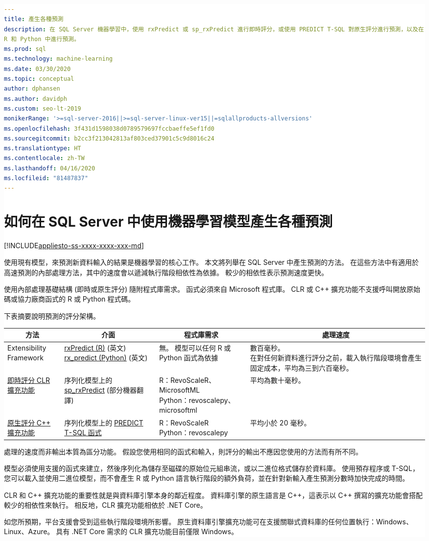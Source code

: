 ```yaml
---
title: 產生各種預測
description: 在 SQL Server 機器學習中，使用 rxPredict 或 sp_rxPredict 進行即時評分，或使用 PREDICT T-SQL 對原生評分進行預測，以及在 R 和 Python 中進行預測。
ms.prod: sql
ms.technology: machine-learning
ms.date: 03/30/2020
ms.topic: conceptual
author: dphansen
ms.author: davidph
ms.custom: seo-lt-2019
monikerRange: '>=sql-server-2016||>=sql-server-linux-ver15||=sqlallproducts-allversions'
ms.openlocfilehash: 3f431d1598038d0789579697fccbaeffe5ef1fd0
ms.sourcegitcommit: b2cc3f213042813af803ced37901c5c9d8016c24
ms.translationtype: HT
ms.contentlocale: zh-TW
ms.lasthandoff: 04/16/2020
ms.locfileid: "81487837"
---
```

# <a name="how-to-generate-forecasts-and-predictions-using-machine-learning-models-in-sql-server"></a>如何在 SQL Server 中使用機器學習模型產生各種預測
[!INCLUDE[appliesto-ss-xxxx-xxxx-xxx-md](../../includes/appliesto-ss-xxxx-xxxx-xxx-md.md)]

使用現有模型，來預測新資料輸入的結果是機器學習的核心工作。 本文將列舉在 SQL Server 中產生預測的方法。 在這些方法中有適用於高速預測的內部處理方法，其中的速度會以遞減執行階段相依性為依據。 較少的相依性表示預測速度更快。

使用內部處理基礎結構 (即時或原生評分) 隨附程式庫需求。 函式必須來自 Microsoft 程式庫。 CLR 或 C++ 擴充功能不支援呼叫開放原始碼或協力廠商函式的 R 或 Python 程式碼。

下表摘要說明預測的評分架構。 

| 方法           | 介面         | 程式庫需求 | 處理速度 |
|-----------------------|-------------------|----------------------|----------------------|
| Extensibility Framework | [rxPredict (R)](https://docs.microsoft.com/machine-learning-server/r-reference/revoscaler/rxpredict) \(英文\) <br/>[rx_predict (Python)](https://docs.microsoft.com/machine-learning-server/python-reference/revoscalepy/rx-predict) \(英文\) | 無。 模型可以任何 R 或 Python 函式為依據 | 數百毫秒。 <br/>在對任何新資料進行評分之前，載入執行階段環境會產生固定成本，平均為三到六百毫秒。 |
| [即時評分 CLR 擴充功能](../real-time-scoring.md) | 序列化模型上的 [sp_rxPredict](https://docs.microsoft.com/sql/relational-databases/system-stored-procedures/sp-rxpredict-transact-sql) \(部分機器翻譯\) | R：RevoScaleR、MicrosoftML <br/>Python：revoscalepy、microsoftml | 平均為數十毫秒。 |
| [原生評分 C++ 擴充功能](../sql-native-scoring.md) | 序列化模型上的 [PREDICT T-SQL 函式](https://docs.microsoft.com/sql/t-sql/queries/predict-transact-sql) | R：RevoScaleR <br/>Python：revoscalepy | 平均小於 20 毫秒。 | 

處理的速度而非輸出本質為區分功能。 假設您使用相同的函式和輸入，則評分的輸出不應因您使用的方法而有所不同。

模型必須使用支援的函式來建立，然後序列化為儲存至磁碟的原始位元組串流，或以二進位格式儲存於資料庫。 使用預存程序或 T-SQL，您可以載入並使用二進位模型，而不會產生 R 或 Python 語言執行階段的額外負荷，並在針對新輸入產生預測分數時加快完成的時間。

CLR 和 C++ 擴充功能的重要性就是與資料庫引擎本身的鄰近程度。 資料庫引擎的原生語言是 C++，這表示以 C++ 撰寫的擴充功能會搭配較少的相依性來執行。 相反地，CLR 擴充功能相依於 .NET Core。 

如您所預期，平台支援會受到這些執行階段環境所影響。 原生資料庫引擎擴充功能可在支援關聯式資料庫的任何位置執行：Windows、Linux、Azure。 具有 .NET Core 需求的 CLR 擴充功能目前僅限 Windows。
